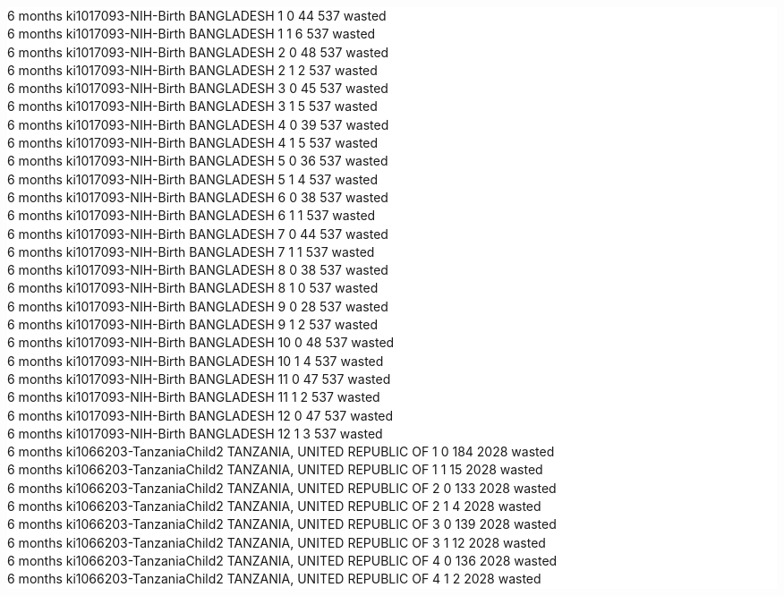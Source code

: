 6 months    ki1017093-NIH-Birth        BANGLADESH                     1             0       44     537  wasted           
6 months    ki1017093-NIH-Birth        BANGLADESH                     1             1        6     537  wasted           
6 months    ki1017093-NIH-Birth        BANGLADESH                     2             0       48     537  wasted           
6 months    ki1017093-NIH-Birth        BANGLADESH                     2             1        2     537  wasted           
6 months    ki1017093-NIH-Birth        BANGLADESH                     3             0       45     537  wasted           
6 months    ki1017093-NIH-Birth        BANGLADESH                     3             1        5     537  wasted           
6 months    ki1017093-NIH-Birth        BANGLADESH                     4             0       39     537  wasted           
6 months    ki1017093-NIH-Birth        BANGLADESH                     4             1        5     537  wasted           
6 months    ki1017093-NIH-Birth        BANGLADESH                     5             0       36     537  wasted           
6 months    ki1017093-NIH-Birth        BANGLADESH                     5             1        4     537  wasted           
6 months    ki1017093-NIH-Birth        BANGLADESH                     6             0       38     537  wasted           
6 months    ki1017093-NIH-Birth        BANGLADESH                     6             1        1     537  wasted           
6 months    ki1017093-NIH-Birth        BANGLADESH                     7             0       44     537  wasted           
6 months    ki1017093-NIH-Birth        BANGLADESH                     7             1        1     537  wasted           
6 months    ki1017093-NIH-Birth        BANGLADESH                     8             0       38     537  wasted           
6 months    ki1017093-NIH-Birth        BANGLADESH                     8             1        0     537  wasted           
6 months    ki1017093-NIH-Birth        BANGLADESH                     9             0       28     537  wasted           
6 months    ki1017093-NIH-Birth        BANGLADESH                     9             1        2     537  wasted           
6 months    ki1017093-NIH-Birth        BANGLADESH                     10            0       48     537  wasted           
6 months    ki1017093-NIH-Birth        BANGLADESH                     10            1        4     537  wasted           
6 months    ki1017093-NIH-Birth        BANGLADESH                     11            0       47     537  wasted           
6 months    ki1017093-NIH-Birth        BANGLADESH                     11            1        2     537  wasted           
6 months    ki1017093-NIH-Birth        BANGLADESH                     12            0       47     537  wasted           
6 months    ki1017093-NIH-Birth        BANGLADESH                     12            1        3     537  wasted           
6 months    ki1066203-TanzaniaChild2   TANZANIA, UNITED REPUBLIC OF   1             0      184    2028  wasted           
6 months    ki1066203-TanzaniaChild2   TANZANIA, UNITED REPUBLIC OF   1             1       15    2028  wasted           
6 months    ki1066203-TanzaniaChild2   TANZANIA, UNITED REPUBLIC OF   2             0      133    2028  wasted           
6 months    ki1066203-TanzaniaChild2   TANZANIA, UNITED REPUBLIC OF   2             1        4    2028  wasted           
6 months    ki1066203-TanzaniaChild2   TANZANIA, UNITED REPUBLIC OF   3             0      139    2028  wasted           
6 months    ki1066203-TanzaniaChild2   TANZANIA, UNITED REPUBLIC OF   3             1       12    2028  wasted           
6 months    ki1066203-TanzaniaChild2   TANZANIA, UNITED REPUBLIC OF   4             0      136    2028  wasted           
6 months    ki1066203-TanzaniaChild2   TANZANIA, UNITED REPUBLIC OF   4             1        2    2028  wasted           